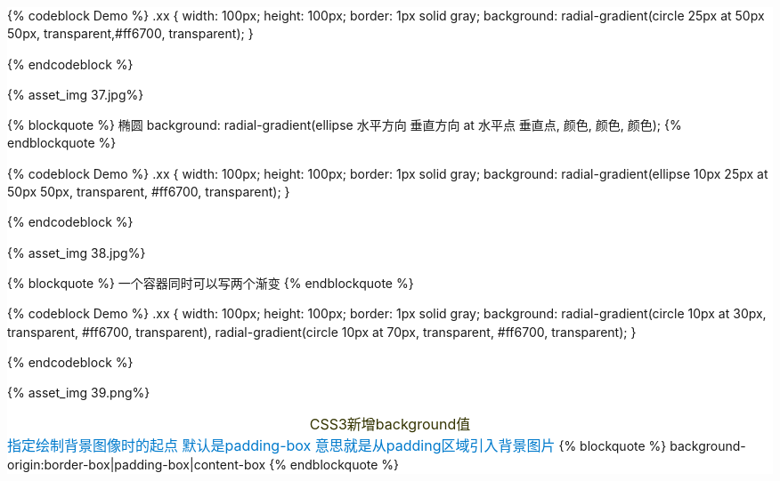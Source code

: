 {% codeblock Demo %}
.xx {
width: 100px;
height: 100px;
border: 1px solid gray;
background: radial-gradient(circle 25px at 50px 50px, transparent,#ff6700, transparent);
}

<div class="xx"></div>
{% endcodeblock %}

{% asset_img 37.jpg%}

{% blockquote %}
椭圆
background: radial-gradient(ellipse 水平方向 垂直方向 at 水平点 垂直点, 颜色, 颜色, 颜色);
{% endblockquote %}

{% codeblock Demo %}
.xx {
width: 100px;
height: 100px;
border: 1px solid gray;
background: radial-gradient(ellipse 10px 25px at 50px 50px, transparent, #ff6700, transparent);
}

 <div class="xx"></div>
{% endcodeblock %}

{% asset_img 38.jpg%}

{% blockquote %}
一个容器同时可以写两个渐变
{% endblockquote %}

{% codeblock Demo %}
.xx {
width: 100px;
height: 100px;
border: 1px solid gray;
background:
radial-gradient(circle 10px at 30px, transparent, #ff6700, transparent),
radial-gradient(circle 10px at 70px, transparent, #ff6700, transparent);
}

 <div class="xx"></div>
{% endcodeblock %}

{% asset_img 39.png%}

<center><font color='#3333' size='3'>CSS3新增background值</font></center>
<left><font color='#007ACC' size='3'>指定绘制背景图像时的起点  默认是padding-box 意思就是从padding区域引入背景图片</font></left>
{% blockquote %}
background-origin:border-box|padding-box|content-box
{% endblockquote %}
